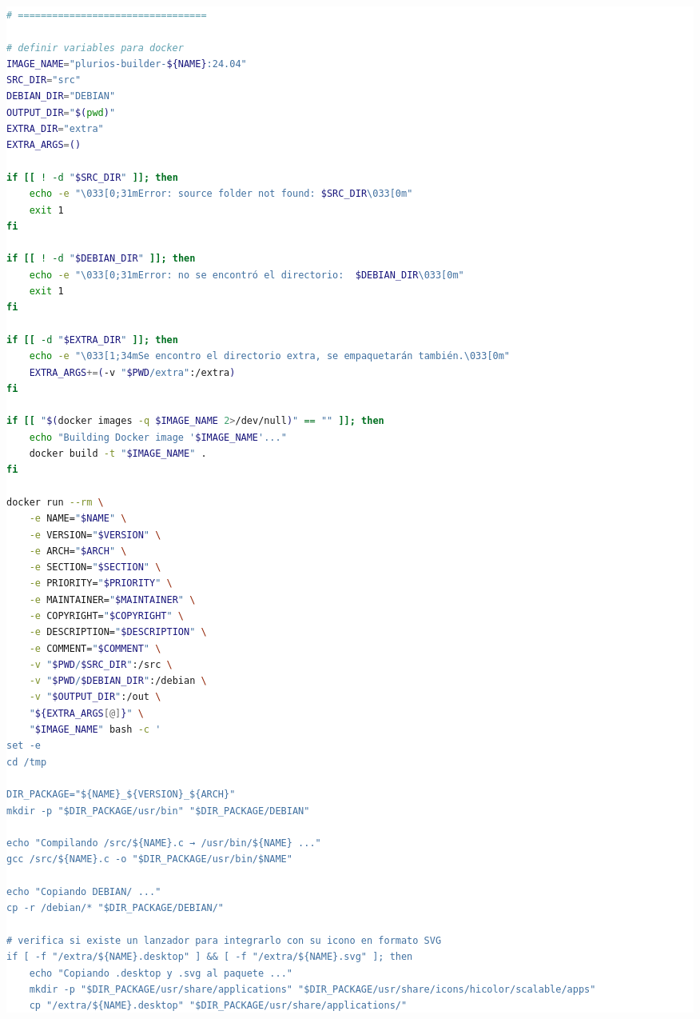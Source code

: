 ```bash {filename=build}
# =================================

# definir variables para docker
IMAGE_NAME="plurios-builder-${NAME}:24.04"
SRC_DIR="src"
DEBIAN_DIR="DEBIAN"
OUTPUT_DIR="$(pwd)"
EXTRA_DIR="extra"
EXTRA_ARGS=()

if [[ ! -d "$SRC_DIR" ]]; then
    echo -e "\033[0;31mError: source folder not found: $SRC_DIR\033[0m"
    exit 1
fi

if [[ ! -d "$DEBIAN_DIR" ]]; then
    echo -e "\033[0;31mError: no se encontró el directorio:  $DEBIAN_DIR\033[0m"
    exit 1
fi

if [[ -d "$EXTRA_DIR" ]]; then
    echo -e "\033[1;34mSe encontro el directorio extra, se empaquetarán también.\033[0m"
	EXTRA_ARGS+=(-v "$PWD/extra":/extra)
fi

if [[ "$(docker images -q $IMAGE_NAME 2>/dev/null)" == "" ]]; then
    echo "Building Docker image '$IMAGE_NAME'..."
    docker build -t "$IMAGE_NAME" .
fi

docker run --rm \
    -e NAME="$NAME" \
    -e VERSION="$VERSION" \
    -e ARCH="$ARCH" \
    -e SECTION="$SECTION" \
    -e PRIORITY="$PRIORITY" \
    -e MAINTAINER="$MAINTAINER" \
    -e COPYRIGHT="$COPYRIGHT" \
    -e DESCRIPTION="$DESCRIPTION" \
    -e COMMENT="$COMMENT" \
    -v "$PWD/$SRC_DIR":/src \
    -v "$PWD/$DEBIAN_DIR":/debian \
    -v "$OUTPUT_DIR":/out \
    "${EXTRA_ARGS[@]}" \
    "$IMAGE_NAME" bash -c '
set -e
cd /tmp

DIR_PACKAGE="${NAME}_${VERSION}_${ARCH}"
mkdir -p "$DIR_PACKAGE/usr/bin" "$DIR_PACKAGE/DEBIAN"

echo "Compilando /src/${NAME}.c → /usr/bin/${NAME} ..."
gcc /src/${NAME}.c -o "$DIR_PACKAGE/usr/bin/$NAME"

echo "Copiando DEBIAN/ ..."
cp -r /debian/* "$DIR_PACKAGE/DEBIAN/"

# verifica si existe un lanzador para integrarlo con su icono en formato SVG
if [ -f "/extra/${NAME}.desktop" ] && [ -f "/extra/${NAME}.svg" ]; then
    echo "Copiando .desktop y .svg al paquete ..."
    mkdir -p "$DIR_PACKAGE/usr/share/applications" "$DIR_PACKAGE/usr/share/icons/hicolor/scalable/apps"
    cp "/extra/${NAME}.desktop" "$DIR_PACKAGE/usr/share/applications/"
```
